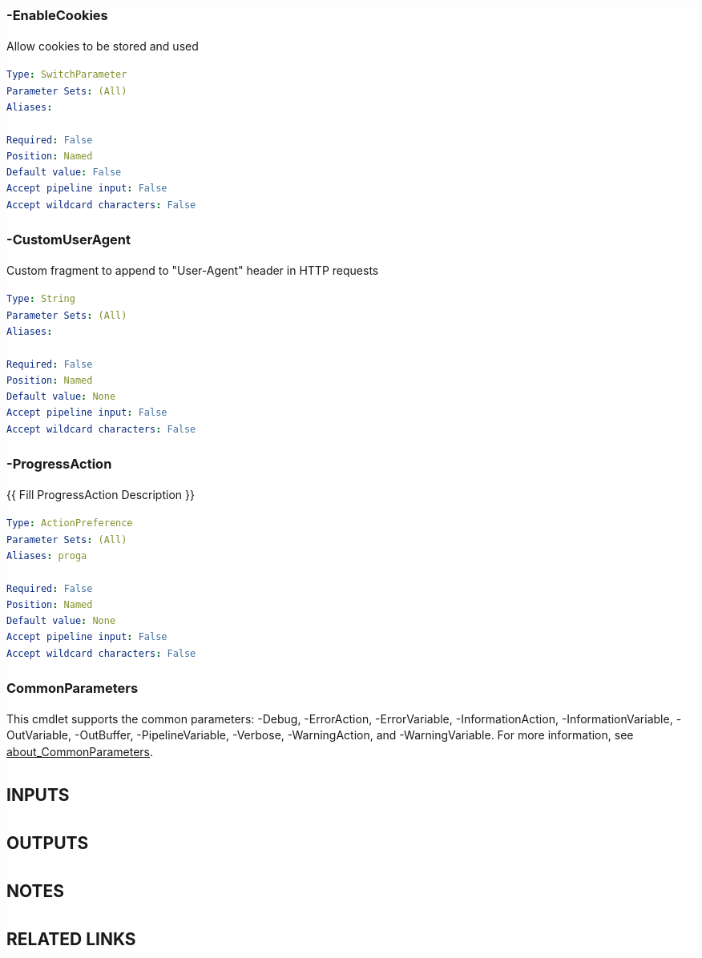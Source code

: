 ### -EnableCookies
Allow cookies to be stored and used

```yaml
Type: SwitchParameter
Parameter Sets: (All)
Aliases:

Required: False
Position: Named
Default value: False
Accept pipeline input: False
Accept wildcard characters: False
```

### -CustomUserAgent
Custom fragment to append to "User-Agent" header in HTTP requests

```yaml
Type: String
Parameter Sets: (All)
Aliases:

Required: False
Position: Named
Default value: None
Accept pipeline input: False
Accept wildcard characters: False
```

### -ProgressAction
{{ Fill ProgressAction Description }}

```yaml
Type: ActionPreference
Parameter Sets: (All)
Aliases: proga

Required: False
Position: Named
Default value: None
Accept pipeline input: False
Accept wildcard characters: False
```

### CommonParameters
This cmdlet supports the common parameters: -Debug, -ErrorAction, -ErrorVariable, -InformationAction, -InformationVariable, -OutVariable, -OutBuffer, -PipelineVariable, -Verbose, -WarningAction, and -WarningVariable. For more information, see [about_CommonParameters](http://go.microsoft.com/fwlink/?LinkID=113216).

## INPUTS

## OUTPUTS

## NOTES

## RELATED LINKS

